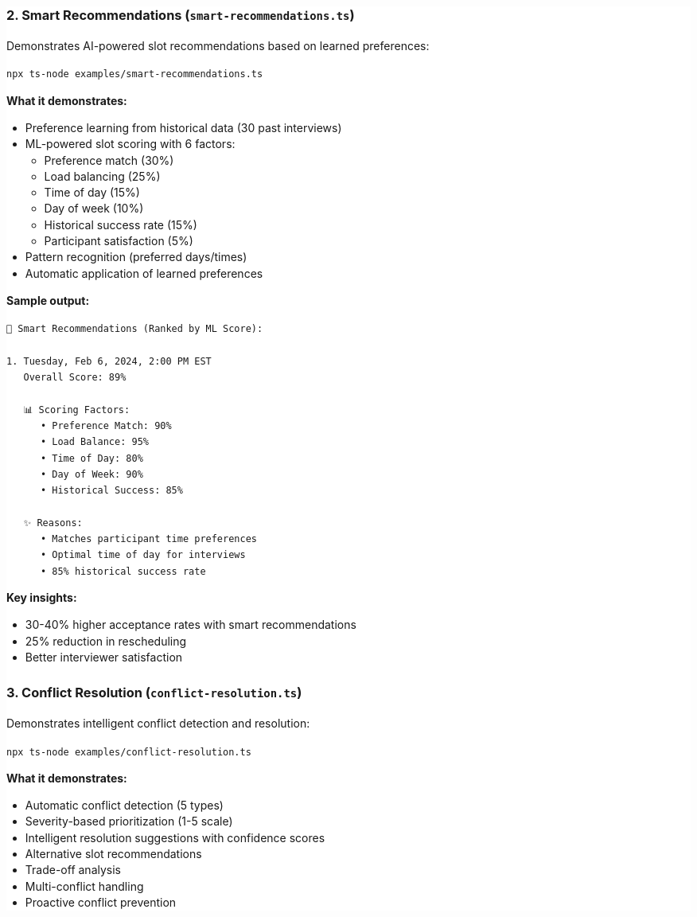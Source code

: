 ### 2. Smart Recommendations (`smart-recommendations.ts`)

Demonstrates AI-powered slot recommendations based on learned preferences:

```bash
npx ts-node examples/smart-recommendations.ts
```

**What it demonstrates:**
- Preference learning from historical data (30 past interviews)
- ML-powered slot scoring with 6 factors:
  - Preference match (30%)
  - Load balancing (25%)
  - Time of day (15%)
  - Day of week (10%)
  - Historical success rate (15%)
  - Participant satisfaction (5%)
- Pattern recognition (preferred days/times)
- Automatic application of learned preferences

**Sample output:**
```
🎯 Smart Recommendations (Ranked by ML Score):

1. Tuesday, Feb 6, 2024, 2:00 PM EST
   Overall Score: 89%

   📊 Scoring Factors:
      • Preference Match: 90%
      • Load Balance: 95%
      • Time of Day: 80%
      • Day of Week: 90%
      • Historical Success: 85%

   ✨ Reasons:
      • Matches participant time preferences
      • Optimal time of day for interviews
      • 85% historical success rate
```

**Key insights:**
- 30-40% higher acceptance rates with smart recommendations
- 25% reduction in rescheduling
- Better interviewer satisfaction

### 3. Conflict Resolution (`conflict-resolution.ts`)

Demonstrates intelligent conflict detection and resolution:

```bash
npx ts-node examples/conflict-resolution.ts
```

**What it demonstrates:**
- Automatic conflict detection (5 types)
- Severity-based prioritization (1-5 scale)
- Intelligent resolution suggestions with confidence scores
- Alternative slot recommendations
- Trade-off analysis
- Multi-conflict handling
- Proactive conflict prevention
